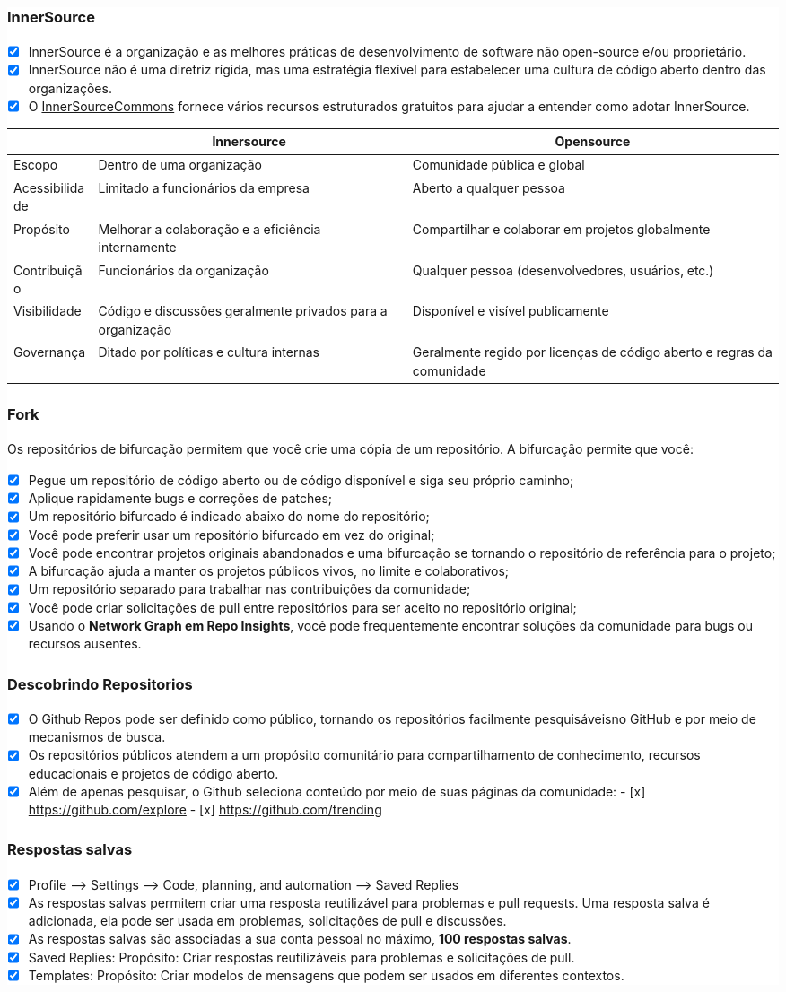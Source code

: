 ### InnerSource 
- [x] InnerSource é a organização e as melhores práticas de desenvolvimento de software não open-source e/ou proprietário.
- [x] InnerSource não é uma diretriz rígida, mas uma estratégia flexível para estabelecer uma cultura de código aberto dentro das organizações.
- [x] O [InnerSourceCommons](https://Innersourcecommons.org) fornece vários recursos estruturados gratuitos para ajudar a entender como adotar InnerSource.

|                  | Innersource | Opensource |
| ---------        | ----------- | ------- |
| Escopo           | Dentro de uma organização | Comunidade pública e global |
| Acessibilidade   | Limitado a funcionários da empresa | Aberto a qualquer pessoa |
| Propósito        | Melhorar a colaboração e a eficiência internamente | Compartilhar e colaborar em projetos globalmente |
| Contribuição     | Funcionários da organização | Qualquer pessoa (desenvolvedores, usuários, etc.) |
| Visibilidade     | Código e discussões geralmente privados para a organização | Disponível e visível publicamente |
| Governança       | Ditado por políticas e cultura internas | Geralmente regido por licenças de código aberto e regras da comunidade |

### Fork
Os repositórios de bifurcação permitem que você crie uma cópia de um repositório. A bifurcação permite que você:

- [x] Pegue um repositório de código aberto ou de código disponível e siga seu próprio caminho;
- [x] Aplique rapidamente bugs e correções de patches;
- [x] Um repositório bifurcado é indicado abaixo do nome do repositório;
- [x] Você pode preferir usar um repositório bifurcado em vez do original;
- [x] Você pode encontrar projetos originais abandonados e uma bifurcação se tornando o repositório de referência para o projeto;
- [x] A bifurcação ajuda a manter os projetos públicos vivos, no limite e colaborativos;
- [x] Um repositório separado para trabalhar nas contribuições da comunidade;
- [x] Você pode criar solicitações de pull entre repositórios para ser aceito no repositório original;
- [x] Usando o **Network Graph em Repo Insights**, você pode frequentemente encontrar soluções da comunidade para bugs ou recursos ausentes.

### Descobrindo Repositorios
- [x] O Github Repos pode ser definido como público, tornando os repositórios facilmente pesquisáveis ​​no GitHub e por meio de mecanismos de busca. 
- [x] Os repositórios públicos atendem a um propósito comunitário para compartilhamento de conhecimento, recursos educacionais e projetos de código aberto.
- [x] Além de apenas pesquisar, o Github seleciona conteúdo por meio de suas páginas da comunidade:
      - [x] https://github.com/explore
      - [x] https://github.com/trending

### Respostas salvas
- [x] Profile --> Settings --> Code, planning, and automation --> Saved Replies  
- [x] As respostas salvas permitem criar uma resposta reutilizável para problemas e pull requests. Uma resposta salva é adicionada, ela pode ser usada em problemas, solicitações de pull e discussões.  
- [x] As respostas salvas são associadas a sua conta pessoal no máximo, **100 respostas salvas**.  
- [x] Saved Replies: Propósito: Criar respostas reutilizáveis para problemas e solicitações de pull.
- [x] Templates: Propósito: Criar modelos de mensagens que podem ser usados em diferentes contextos.
